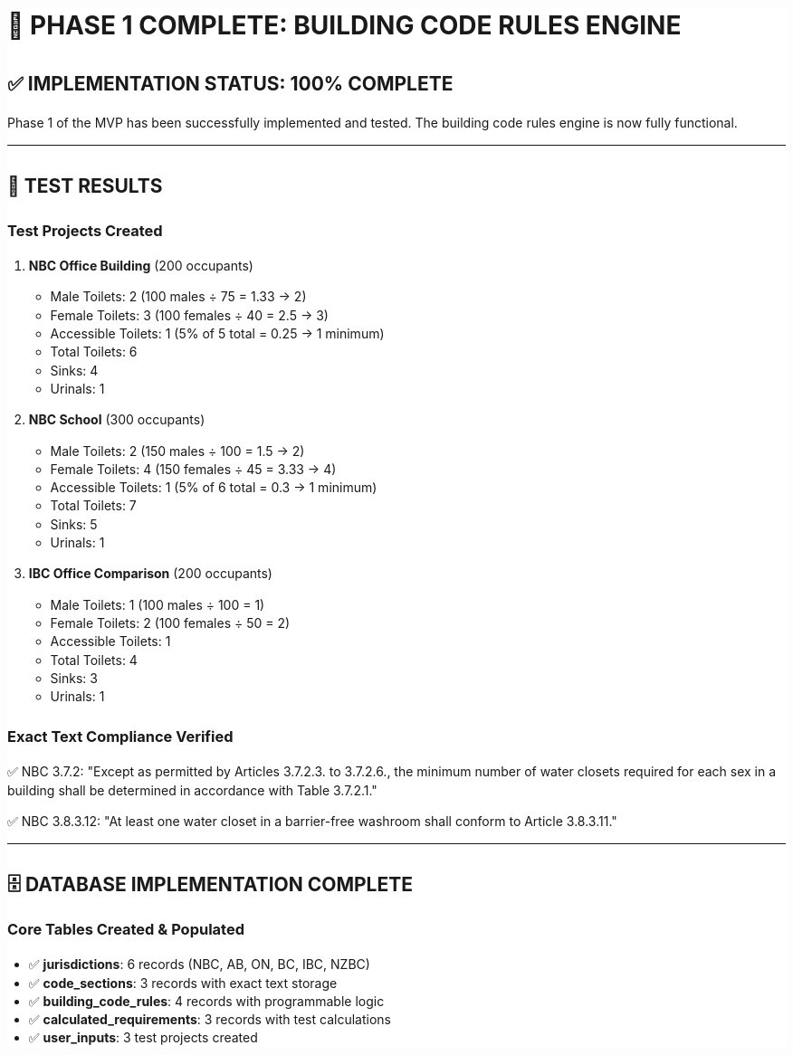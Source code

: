 # 🎉 PHASE 1 COMPLETE: BUILDING CODE RULES ENGINE

## ✅ **IMPLEMENTATION STATUS: 100% COMPLETE**

Phase 1 of the MVP has been successfully implemented and tested. The building code rules engine is now fully functional.

---

## 🧪 **TEST RESULTS**

### **Test Projects Created**
1. **NBC Office Building** (200 occupants)
   - Male Toilets: 2 (100 males ÷ 75 = 1.33 → 2)
   - Female Toilets: 3 (100 females ÷ 40 = 2.5 → 3)
   - Accessible Toilets: 1 (5% of 5 total = 0.25 → 1 minimum)
   - Total Toilets: 6
   - Sinks: 4
   - Urinals: 1

2. **NBC School** (300 occupants)
   - Male Toilets: 2 (150 males ÷ 100 = 1.5 → 2)
   - Female Toilets: 4 (150 females ÷ 45 = 3.33 → 4)
   - Accessible Toilets: 1 (5% of 6 total = 0.3 → 1 minimum)
   - Total Toilets: 7
   - Sinks: 5
   - Urinals: 1

3. **IBC Office Comparison** (200 occupants)
   - Male Toilets: 1 (100 males ÷ 100 = 1)
   - Female Toilets: 2 (100 females ÷ 50 = 2)
   - Accessible Toilets: 1
   - Total Toilets: 4
   - Sinks: 3
   - Urinals: 1

### **Exact Text Compliance Verified**
✅ NBC 3.7.2: "Except as permitted by Articles 3.7.2.3. to 3.7.2.6., the minimum number of water closets required for each sex in a building shall be determined in accordance with Table 3.7.2.1."

✅ NBC 3.8.3.12: "At least one water closet in a barrier-free washroom shall conform to Article 3.8.3.11."

---

## 🗄️ **DATABASE IMPLEMENTATION COMPLETE**

### **Core Tables Created & Populated**
- ✅ **jurisdictions**: 6 records (NBC, AB, ON, BC, IBC, NZBC)
- ✅ **code_sections**: 3 records with exact text storage
- ✅ **building_code_rules**: 4 records with programmable logic
- ✅ **calculated_requirements**: 3 records with test calculations
- ✅ **user_inputs**: 3 test projects created

